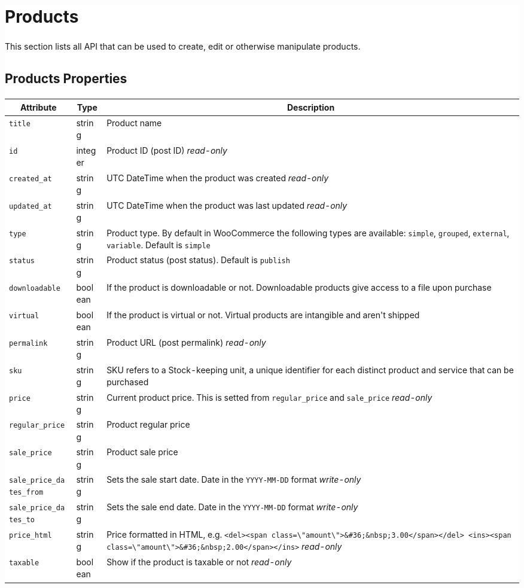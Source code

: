 # Products #

This section lists all API that can be used to create, edit or otherwise manipulate products.

## Products Properties ##

|            Attribute            |   Type  |                                                                                                                           Description                                                                                                                            |
|---------------------------------|---------|------------------------------------------------------------------------------------------------------------------------------------------------------------------------------------------------------------------------------------------------------------------|
| `title`                         | string  | Product name                                                                                                                                                                                                                                                     |
| `id`                            | integer | Product ID (post ID) <i class="label label-info">read-only</i>                                                                                                                                                                                                   |
| `created_at`                    | string  | UTC DateTime when the product was created <i class="label label-info">read-only</i>                                                                                                                                                                              |
| `updated_at`                    | string  | UTC DateTime when the product was last updated <i class="label label-info">read-only</i>                                                                                                                                                                         |
| `type`                          | string  | Product type. By default in WooCommerce the following types are available: `simple`, `grouped`, `external`, `variable`. Default is `simple`                                                                                                                      |
| `status`                        | string  | Product status (post status). Default is `publish`                                                                                                                                                                                                               |
| `downloadable`                  | boolean | If the product is downloadable or not. Downloadable products give access to a file upon purchase                                                                                                                                                                 |
| `virtual`                       | boolean | If the product is virtual or not. Virtual products are intangible and aren't shipped                                                                                                                                                                             |
| `permalink`                     | string  | Product URL (post permalink) <i class="label label-info">read-only</i>                                                                                                                                                                                           |
| `sku`                           | string  | SKU refers to a Stock-keeping unit, a unique identifier for each distinct product and service that can be purchased                                                                                                                                              |
| `price`                         | string  | Current product price. This is setted from `regular_price` and `sale_price` <i class="label label-info">read-only</i>                                                                                                                                            |
| `regular_price`                 | string  | Product regular price                                                                                                                                                                                                                                            |
| `sale_price`                    | string  | Product sale price                                                                                                                                                                                                                                               |
| `sale_price_dates_from`         | string  | Sets the sale start date. Date in the `YYYY-MM-DD` format <i class="label label-info">write-only</i>                                                                                                                                                             |
| `sale_price_dates_to`           | string  | Sets the sale end date. Date in the `YYYY-MM-DD` format <i class="label label-info">write-only</i>                                                                                                                                                               |
| `price_html`                    | string  | Price formatted in HTML, e.g. `<del><span class=\"amount\">&#36;&nbsp;3.00</span></del> <ins><span class=\"amount\">&#36;&nbsp;2.00</span></ins>` <i class="label label-info">read-only</i>                                                                      |
| `taxable`                       | boolean | Show if the product is taxable or not <i class="label label-info">read-only</i>                                                                                                                                                                                  |